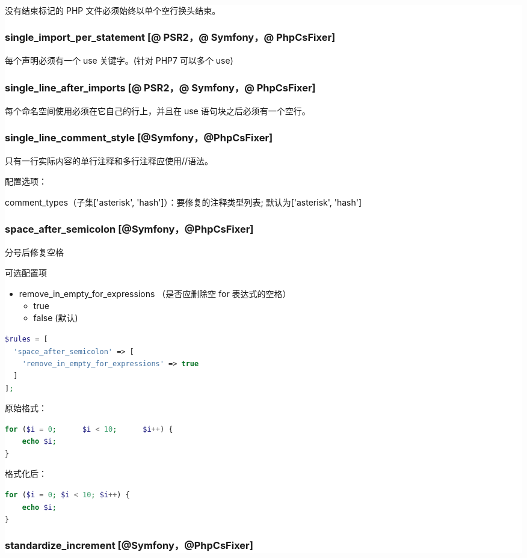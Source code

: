没有结束标记的 PHP 文件必须始终以单个空行换头结束。

### single_import_per_statement [@ PSR2，@ Symfony，@ PhpCsFixer]

每个声明必须有一个 use 关键字。(针对 PHP7 可以多个 use)

### single_line_after_imports [@ PSR2，@ Symfony，@ PhpCsFixer]

每个命名空间使用必须在它自己的行上，并且在 use 语句块之后必须有一个空行。

### single_line_comment_style [@Symfony，@PhpCsFixer]

只有一行实际内容的单行注释和多行注释应使用//语法。

配置选项：

comment_types（子集['asterisk', 'hash']）：要修复的注释类型列表; 默认为['asterisk', 'hash']

### space_after_semicolon [@Symfony，@PhpCsFixer]

分号后修复空格

可选配置项

- remove_in_empty_for_expressions （是否应删除空 for 表达式的空格）
  - true
  - false (默认)

```php
$rules = [
  'space_after_semicolon' => [
    'remove_in_empty_for_expressions' => true
  ]
];
```

原始格式：

```php
for ($i = 0;      $i < 10;      $i++) {
    echo $i;
}

```

格式化后：

```php
for ($i = 0; $i < 10; $i++) {
    echo $i;
}

```

### standardize_increment [@Symfony，@PhpCsFixer]
